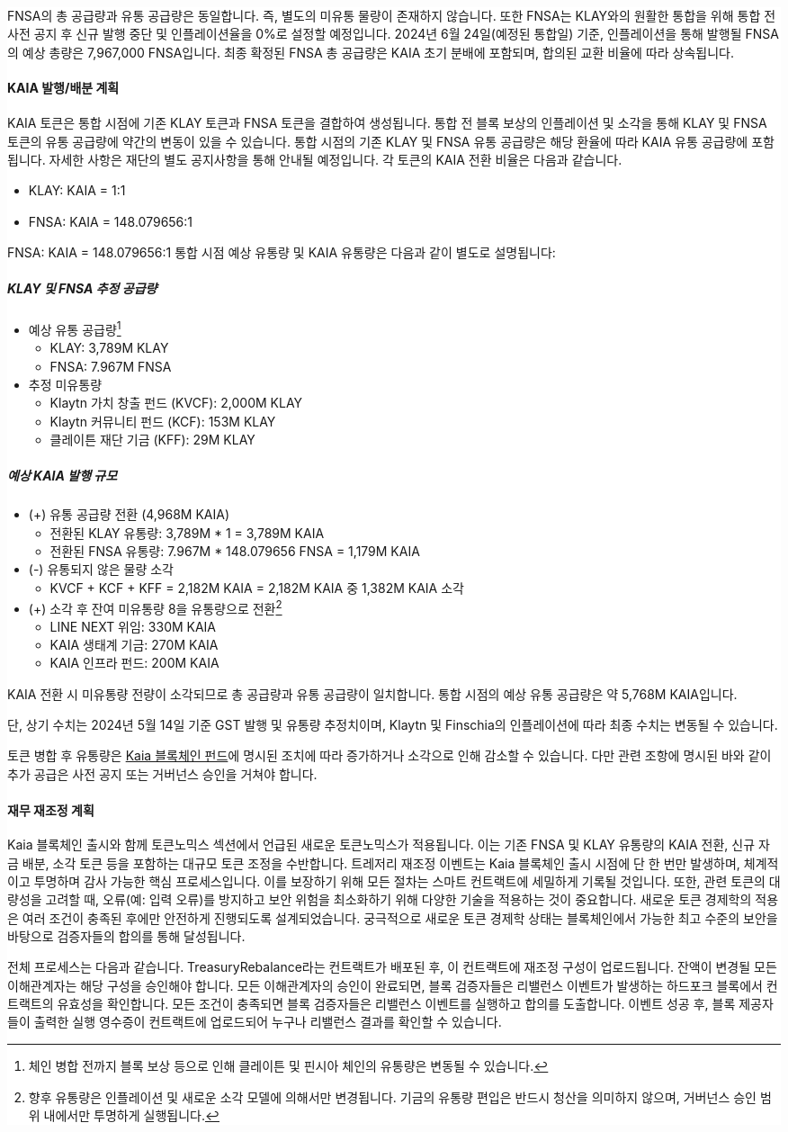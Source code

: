 FNSA의 총 공급량과 유통 공급량은 동일합니다. 즉, 별도의 미유통 물량이 존재하지 않습니다. 또한 FNSA는 KLAY와의 원활한 통합을 위해 통합 전 사전 공지 후 신규 발행 중단 및 인플레이션율을 0%로 설정할 예정입니다. 2024년 6월 24일(예정된 통합일) 기준, 인플레이션을 통해 발행될 FNSA의 예상 총량은 7,967,000 FNSA입니다. 최종 확정된 FNSA 총 공급량은 KAIA 초기 분배에 포함되며, 합의된 교환 비율에 따라 상속됩니다.

#### KAIA 발행/배분 계획

KAIA 토큰은 통합 시점에 기존 KLAY 토큰과 FNSA 토큰을 결합하여 생성됩니다. 통합 전 블록 보상의 인플레이션 및 소각을 통해 KLAY 및 FNSA 토큰의 유통 공급량에 약간의 변동이 있을 수 있습니다. 통합 시점의 기존 KLAY 및 FNSA 유통 공급량은 해당 환율에 따라 KAIA 유통 공급량에 포함됩니다. 자세한 사항은 재단의 별도 공지사항을 통해 안내될 예정입니다. 각 토큰의 KAIA 전환 비율은 다음과 같습니다.

- KLAY: KAIA = 1:1

- FNSA: KAIA = 148.079656:1

FNSA: KAIA = 148.079656:1
통합 시점 예상 유통량 및 KAIA 유통량은 다음과 같이 별도로 설명됩니다:

##### KLAY 및 FNSA 추정 공급량

- 예상 유통 공급량[^7]
  - KLAY: 3,789M KLAY
  - FNSA: 7.967M FNSA
- 추정 미유통량
  - Klaytn 가치 창출 펀드 (KVCF): 2,000M KLAY
  - Klaytn 커뮤니티 펀드 (KCF): 153M KLAY
  - 클레이튼 재단 기금 (KFF): 29M KLAY

[^7]: 체인 병합 전까지 블록 보상 등으로 인해 클레이튼 및 핀시아 체인의 유통량은 변동될 수 있습니다.

##### 예상 KAIA 발행 규모

- (+) 유통 공급량 전환 (4,968M KAIA)
  - 전환된 KLAY 유통량: 3,789M \* 1 = 3,789M KAIA
  - 전환된 FNSA 유통량: 7.967M \* 148.079656 FNSA = 1,179M KAIA
- (-) 유통되지 않은 물량 소각
  - KVCF + KCF + KFF = 2,182M KAIA = 2,182M KAIA 중 1,382M KAIA 소각
- (+) 소각 후 잔여 미유통량 8을 유통량으로 전환[^8]
  - LINE NEXT 위임: 330M KAIA
  - KAIA 생태계 기금: 270M KAIA
  - KAIA 인프라 펀드: 200M KAIA

KAIA 전환 시 미유통량 전량이 소각되므로 총 공급량과 유통 공급량이 일치합니다. 통합 시점의 예상 유통 공급량은 약 5,768M KAIA입니다.

단, 상기 수치는 2024년 5월 14일 기준 GST 발행 및 유통량 추정치이며, Klaytn 및 Finschia의 인플레이션에 따라 최종 수치는 변동될 수 있습니다.

토큰 병합 후 유통량은 [Kaia 블록체인 펀드](#kaia-blockchain-fund)에 명시된 조치에 따라 증가하거나 소각으로 인해 감소할 수 있습니다. 다만 관련 조항에 명시된 바와 같이 추가 공급은 사전 공지 또는 거버넌스 승인을 거쳐야 합니다.

[^8]: 향후 유통량은 인플레이션 및 새로운 소각 모델에 의해서만 변경됩니다. 기금의 유통량 편입은 반드시 청산을 의미하지 않으며, 거버넌스 승인 범위 내에서만 투명하게 실행됩니다.

#### 재무 재조정 계획

Kaia 블록체인 출시와 함께 토큰노믹스 섹션에서 언급된 새로운 토큰노믹스가 적용됩니다. 이는 기존 FNSA 및 KLAY 유통량의 KAIA 전환, 신규 자금 배분, 소각 토큰 등을 포함하는 대규모 토큰 조정을 수반합니다. 트레저리 재조정 이벤트는 Kaia 블록체인 출시 시점에 단 한 번만 발생하며, 체계적이고 투명하며 감사 가능한 핵심 프로세스입니다. 이를 보장하기 위해 모든 절차는 스마트 컨트랙트에 세밀하게 기록될 것입니다. 또한, 관련 토큰의 대량성을 고려할 때, 오류(예: 입력 오류)를 방지하고 보안 위험을 최소화하기 위해 다양한 기술을 적용하는 것이 중요합니다. 새로운 토큰 경제학의 적용은 여러 조건이 충족된 후에만 안전하게 진행되도록 설계되었습니다. 궁극적으로 새로운 토큰 경제학 상태는 블록체인에서 가능한 최고 수준의 보안을 바탕으로 검증자들의 합의를 통해 달성됩니다.

전체 프로세스는 다음과 같습니다. TreasuryRebalance라는 컨트랙트가 배포된 후, 이 컨트랙트에 재조정 구성이 업로드됩니다. 잔액이 변경될 모든 이해관계자는 해당 구성을 승인해야 합니다. 모든 이해관계자의 승인이 완료되면, 블록 검증자들은 리밸런스 이벤트가 발생하는 하드포크 블록에서 컨트랙트의 유효성을 확인합니다. 모든 조건이 충족되면 블록 검증자들은 리밸런스 이벤트를 실행하고 합의를 도출합니다. 이벤트 성공 후, 블록 제공자들이 출력한 실행 영수증이 컨트랙트에 업로드되어 누구나 리밸런스 결과를 확인할 수 있습니다.


[^1]: Kaia는 클레이튼(Klaytn)과 핀시아(Finschia)의 통합 블록체인 프로젝트의 임시 명칭으로, 향후 변경될 수 있습니다.
[^2]: 프로젝트 Kaia의 임시 재단 명칭을 가리킵니다.
[^3]: 구체적인 수치는 추가 검토 및 거버넌스 승인을 거쳐 변경될 수 있습니다.
[^4]: 클레이튼 생태계 활성화 및 개발자 유치를 위해 조성된 기금으로, 지출은 거버넌스 승인 후 결정됩니다.
[^5]: 기존 클레이튼 재단 운영을 위해 조성된 기금으로, 지출 역시 거버넌스 승인 후 결정됩니다.
[^6]: Klaytn 블록체인의 급격한 성장을 대비하여 마련된 예비금입니다.